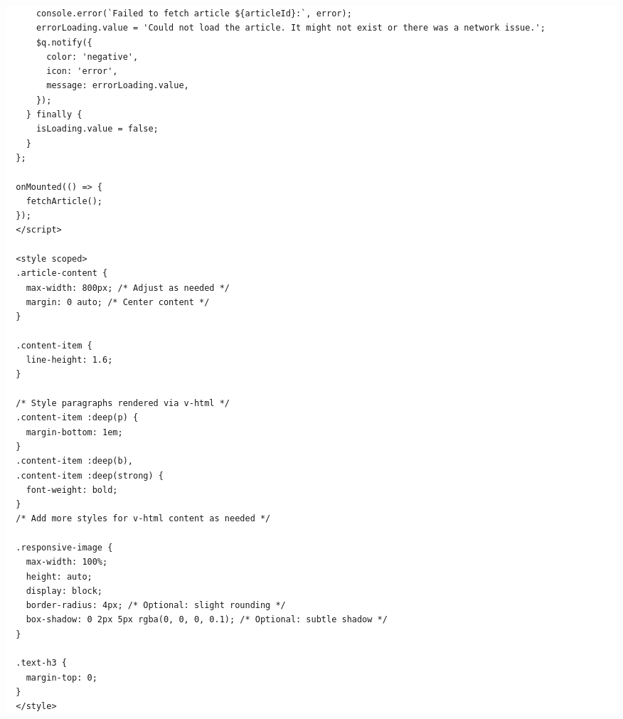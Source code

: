 ```vue
      console.error(`Failed to fetch article ${articleId}:`, error);
      errorLoading.value = 'Could not load the article. It might not exist or there was a network issue.';
      $q.notify({
        color: 'negative',
        icon: 'error',
        message: errorLoading.value,
      });
    } finally {
      isLoading.value = false;
    }
  };
  
  onMounted(() => {
    fetchArticle();
  });
  </script>
  
  <style scoped>
  .article-content {
    max-width: 800px; /* Adjust as needed */
    margin: 0 auto; /* Center content */
  }
  
  .content-item {
    line-height: 1.6;
  }
  
  /* Style paragraphs rendered via v-html */
  .content-item :deep(p) {
    margin-bottom: 1em;
  }
  .content-item :deep(b),
  .content-item :deep(strong) {
    font-weight: bold;
  }
  /* Add more styles for v-html content as needed */
  
  .responsive-image {
    max-width: 100%;
    height: auto;
    display: block;
    border-radius: 4px; /* Optional: slight rounding */
    box-shadow: 0 2px 5px rgba(0, 0, 0, 0.1); /* Optional: subtle shadow */
  }
  
  .text-h3 {
    margin-top: 0;
  }
  </style>
```
